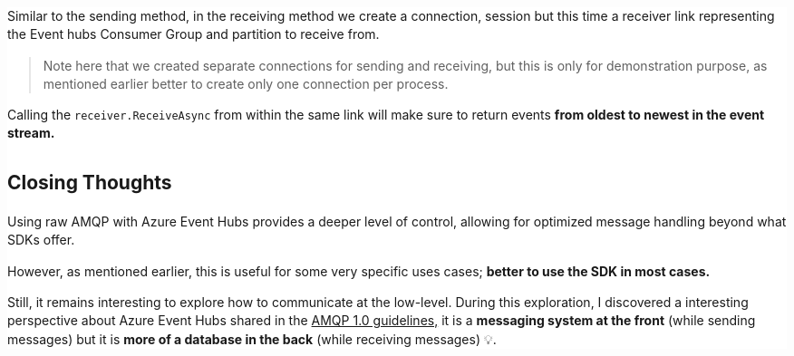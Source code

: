 Similar to the sending method, in the receiving method we create a connection, session but this time a receiver link representing the Event hubs Consumer Group and partition to receive from.

> Note here that we created separate connections for sending and receiving, but this is only for demonstration purpose, as mentioned earlier better to create only one connection per process.

Calling the `receiver.ReceiveAsync` from within the same link will make sure to return events **from oldest to newest in the event stream.**

## Closing Thoughts
Using raw AMQP with Azure Event Hubs provides a deeper level of control, allowing for optimized message handling beyond what SDKs offer. 

However, as mentioned earlier, this is useful for some very specific uses cases; **better to use the SDK in most cases.**

Still, it remains interesting to explore how to communicate at the low-level. During this exploration, I discovered a interesting perspective about Azure Event Hubs shared in the [AMQP 1.0 guidelines,](https://learn.microsoft.com/en-us/azure/service-bus-messaging/service-bus-amqp-protocol-guide) it is a **messaging system at the front** (while sending messages) but it is **more of a database in the back** (while receiving messages) 💡.
